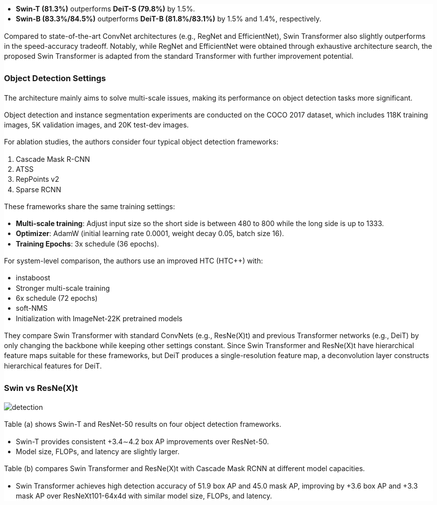 - **Swin-T (81.3%)** outperforms **DeiT-S (79.8%)** by 1.5%.
- **Swin-B (83.3%/84.5%)** outperforms **DeiT-B (81.8%/83.1%)** by 1.5% and 1.4%, respectively.

Compared to state-of-the-art ConvNet architectures (e.g., RegNet and EfficientNet), Swin Transformer also slightly outperforms in the speed-accuracy tradeoff. Notably, while RegNet and EfficientNet were obtained through exhaustive architecture search, the proposed Swin Transformer is adapted from the standard Transformer with further improvement potential.

### Object Detection Settings

The architecture mainly aims to solve multi-scale issues, making its performance on object detection tasks more significant.

Object detection and instance segmentation experiments are conducted on the COCO 2017 dataset, which includes 118K training images, 5K validation images, and 20K test-dev images.

For ablation studies, the authors consider four typical object detection frameworks:

1. Cascade Mask R-CNN
2. ATSS
3. RepPoints v2
4. Sparse RCNN

These frameworks share the same training settings:

- **Multi-scale training**: Adjust input size so the short side is between 480 to 800 while the long side is up to 1333.
- **Optimizer**: AdamW (initial learning rate 0.0001, weight decay 0.05, batch size 16).
- **Training Epochs**: 3x schedule (36 epochs).

For system-level comparison, the authors use an improved HTC (HTC++) with:

- instaboost
- Stronger multi-scale training
- 6x schedule (72 epochs)
- soft-NMS
- Initialization with ImageNet-22K pretrained models

They compare Swin Transformer with standard ConvNets (e.g., ResNe(X)t) and previous Transformer networks (e.g., DeiT) by only changing the backbone while keeping other settings constant. Since Swin Transformer and ResNe(X)t have hierarchical feature maps suitable for these frameworks, but DeiT produces a single-resolution feature map, a deconvolution layer constructs hierarchical features for DeiT.

### Swin vs ResNe(X)t

![detection](./img/img6.jpg)

Table (a) shows Swin-T and ResNet-50 results on four object detection frameworks.

- Swin-T provides consistent +3.4∼4.2 box AP improvements over ResNet-50.
- Model size, FLOPs, and latency are slightly larger.

Table (b) compares Swin Transformer and ResNe(X)t with Cascade Mask RCNN at different model capacities.

- Swin Transformer achieves high detection accuracy of 51.9 box AP and 45.0 mask AP, improving by +3.6 box AP and +3.3 mask AP over ResNeXt101-64x4d with similar model size, FLOPs, and latency.
